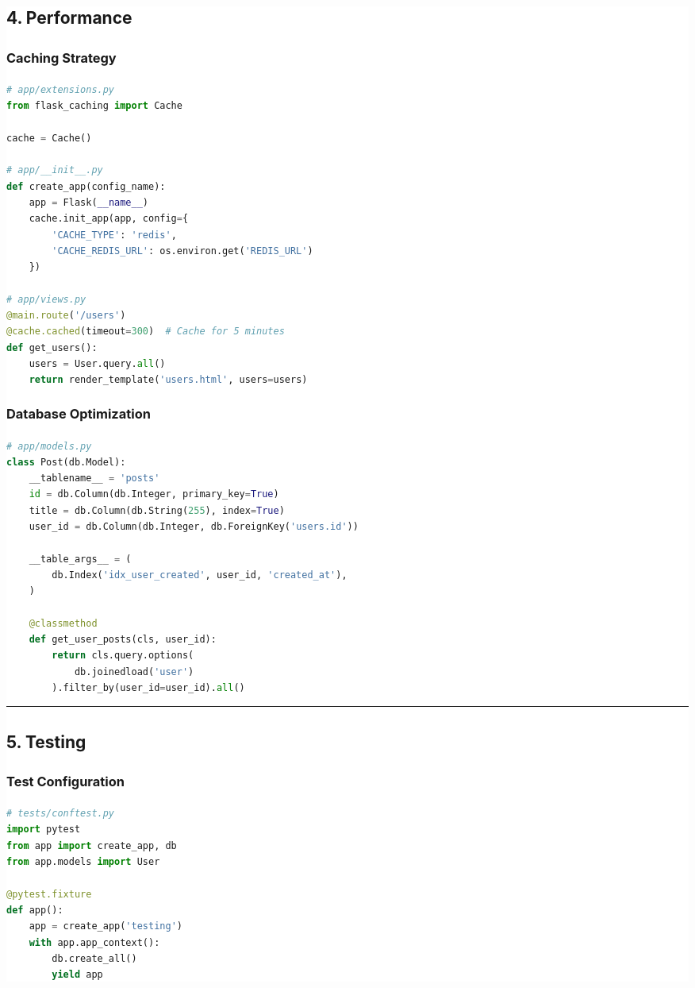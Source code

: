 
## 4. Performance

### Caching Strategy
```python
# app/extensions.py
from flask_caching import Cache

cache = Cache()

# app/__init__.py
def create_app(config_name):
    app = Flask(__name__)
    cache.init_app(app, config={
        'CACHE_TYPE': 'redis',
        'CACHE_REDIS_URL': os.environ.get('REDIS_URL')
    })

# app/views.py
@main.route('/users')
@cache.cached(timeout=300)  # Cache for 5 minutes
def get_users():
    users = User.query.all()
    return render_template('users.html', users=users)
```

### Database Optimization
```python
# app/models.py
class Post(db.Model):
    __tablename__ = 'posts'
    id = db.Column(db.Integer, primary_key=True)
    title = db.Column(db.String(255), index=True)
    user_id = db.Column(db.Integer, db.ForeignKey('users.id'))
    
    __table_args__ = (
        db.Index('idx_user_created', user_id, 'created_at'),
    )
    
    @classmethod
    def get_user_posts(cls, user_id):
        return cls.query.options(
            db.joinedload('user')
        ).filter_by(user_id=user_id).all()
```

---

## 5. Testing

### Test Configuration
```python
# tests/conftest.py
import pytest
from app import create_app, db
from app.models import User

@pytest.fixture
def app():
    app = create_app('testing')
    with app.app_context():
        db.create_all()
        yield app
```